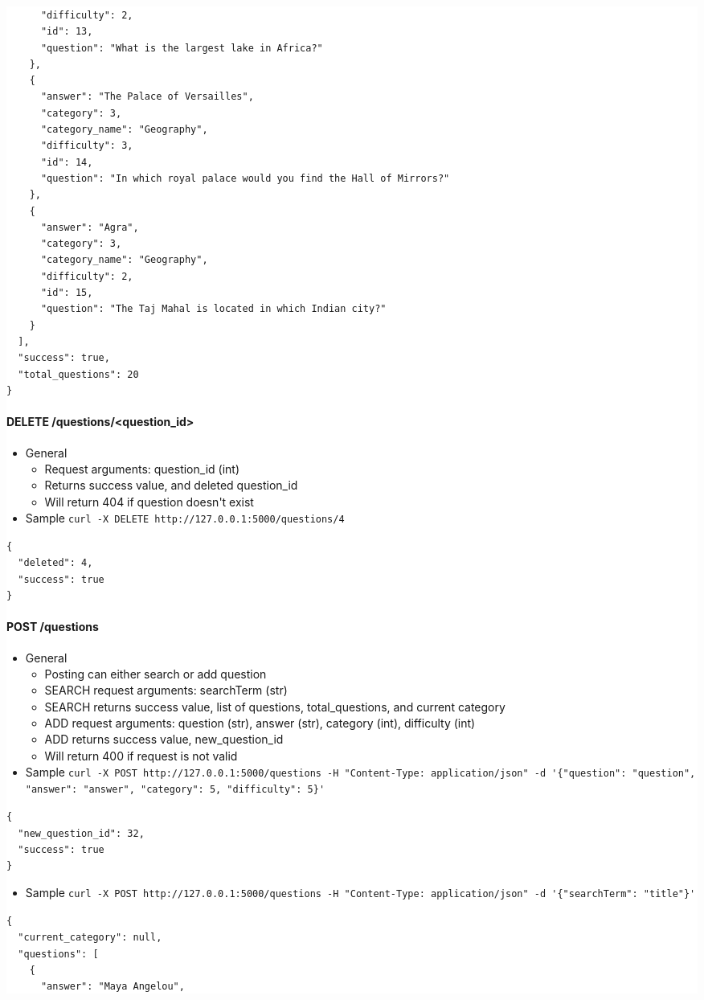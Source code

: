 ```
      "difficulty": 2,
      "id": 13,
      "question": "What is the largest lake in Africa?"
    },
    {
      "answer": "The Palace of Versailles",
      "category": 3,
      "category_name": "Geography",
      "difficulty": 3,
      "id": 14,
      "question": "In which royal palace would you find the Hall of Mirrors?"
    },
    {
      "answer": "Agra",
      "category": 3,
      "category_name": "Geography",
      "difficulty": 2,
      "id": 15,
      "question": "The Taj Mahal is located in which Indian city?"
    }
  ],
  "success": true,
  "total_questions": 20
}
```

#### DELETE /questions/<question_id>

* General
   * Request arguments: question_id (int)
   * Returns success value, and deleted question_id
   * Will return 404 if question doesn't exist
* Sample `curl -X DELETE http://127.0.0.1:5000/questions/4`
```
{
  "deleted": 4,
  "success": true
}
```

#### POST /questions

* General
    * Posting can either search or add question
    * SEARCH request arguments: searchTerm (str)
    * SEARCH returns success value, list of questions, total_questions, and current category
    * ADD request arguments: question (str), answer (str), category (int), difficulty (int)
    * ADD returns success value, new_question_id
    * Will return 400 if request is not valid
* Sample `curl -X POST http://127.0.0.1:5000/questions -H "Content-Type: application/json" -d '{"question": "question", "answer": "answer", "category": 5, "difficulty": 5}'`
```
{
  "new_question_id": 32,
  "success": true
}
```
* Sample `curl -X POST http://127.0.0.1:5000/questions -H "Content-Type: application/json" -d '{"searchTerm": "title"}'`
```
{
  "current_category": null,
  "questions": [
    {
      "answer": "Maya Angelou",
```